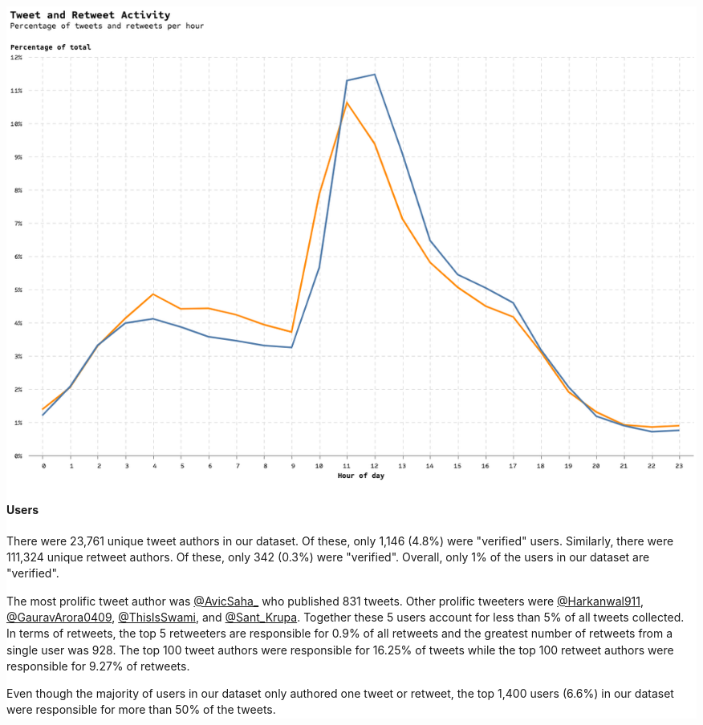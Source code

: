 ![Activity per hour graph](./images/activityPerHour.png)

#### Users

There were 23,761 unique tweet authors in our dataset. Of these, only 1,146 (4.8%) were "verified" users. Similarly, there were 111,324 unique retweet authors. Of these, only 342 (0.3%) were "verified". Overall, only 1% of the users in our dataset are "verified".

The most prolific tweet author was [@AvicSaha_](https://twitter.com/AvickSaha_/with_replies) who published 831 tweets. Other prolific tweeters were [@Harkanwal911](https://twitter.com/Harkanwal911), [@GauravArora0409](https://twitter.com/GauravArora0409), [@ThisIsSwami](https://twitter.com/ThisIsSwami), and [@Sant_Krupa](https://twitter.com/Sant_Krupa). Together these 5 users account for less than 5% of all tweets collected. In terms of retweets, the top 5 retweeters are responsible for 0.9% of all retweets and the greatest number of retweets from a single user was 928. The top 100 tweet authors were responsible for 16.25% of tweets while the top 100 retweet authors were responsible for 9.27% of retweets.

Even though the majority of users in our dataset only authored one tweet or retweet, the top 1,400 users (6.6%) in our dataset were responsible for more than 50% of the tweets.
